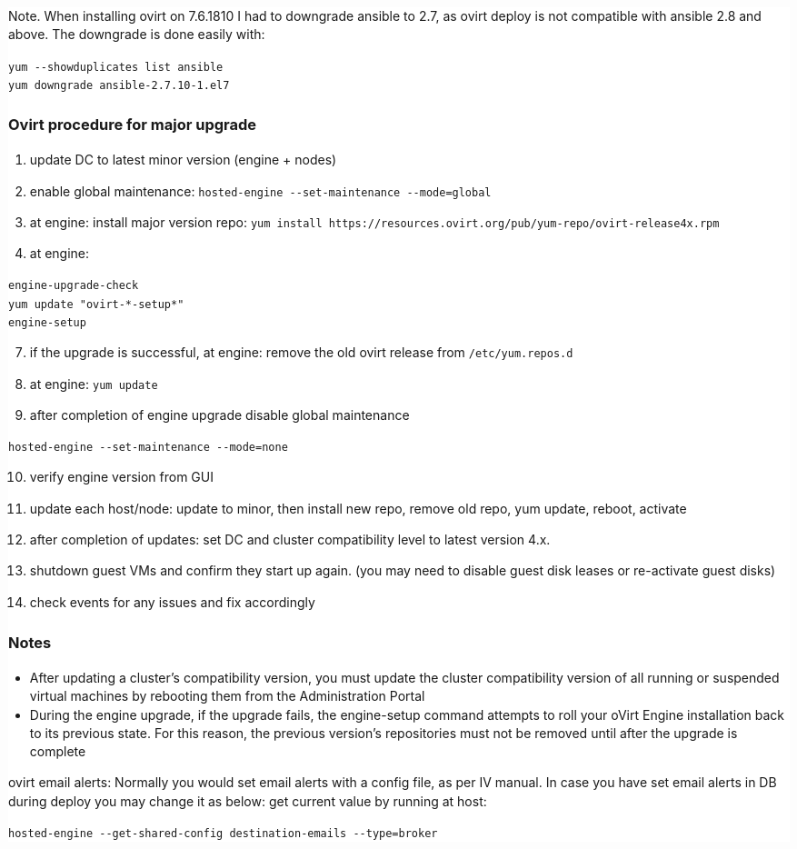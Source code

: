 Note. When installing ovirt on 7.6.1810 I had to downgrade ansible to 2.7, as ovirt deploy is not compatible with ansible 2.8 and above. The downgrade is done easily with:
```
yum --showduplicates list ansible
yum downgrade ansible-2.7.10-1.el7
```

### Ovirt procedure for major upgrade
1. update DC to latest minor version (engine + nodes)

2. enable global maintenance: `hosted-engine --set-maintenance --mode=global`

3. at engine: install major version repo: `yum install https://resources.ovirt.org/pub/yum-repo/ovirt-release4x.rpm`

4. at engine:
```
engine-upgrade-check
yum update "ovirt-*-setup*"
engine-setup
```

7. if the upgrade is successful, at engine: remove the old ovirt release from `/etc/yum.repos.d`

8. at engine: `yum update`

9. after completion of engine upgrade disable global maintenance
```
hosted-engine --set-maintenance --mode=none
```

10. verify engine version from GUI

11. update each host/node: update to minor, then install new repo, remove old repo, yum update, reboot, activate

12. after completion of updates: set DC and cluster compatibility level to latest version 4.x.

13. shutdown guest VMs and confirm they start up again. (you may need to disable guest disk leases or re-activate guest disks)

14. check events for any issues and fix accordingly

### Notes
- After updating a cluster’s compatibility version, you must update the cluster compatibility version of all running or suspended virtual machines by rebooting them from the Administration Portal
- During the engine upgrade, if the upgrade fails, the engine-setup command attempts to roll your oVirt Engine installation back to its previous state. For this reason, the previous version’s repositories must not be removed until after the upgrade is complete

ovirt email alerts:
Normally you would set email alerts with a config file, as per IV manual.
In case you have set email alerts in DB during deploy you may change it as below:
get current value by running at host:
```
hosted-engine --get-shared-config destination-emails --type=broker
```
